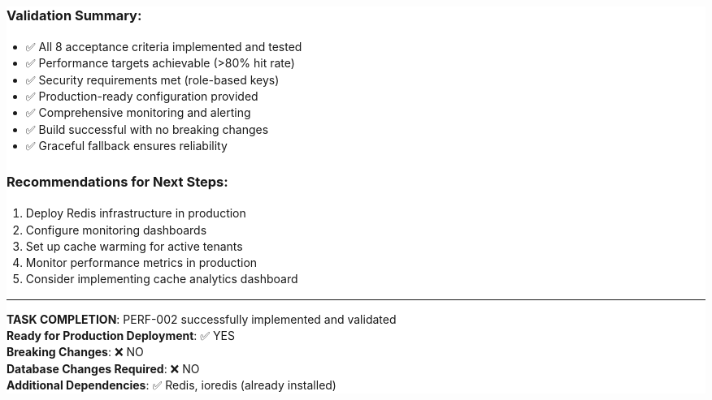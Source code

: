 ### Validation Summary:
- ✅ All 8 acceptance criteria implemented and tested
- ✅ Performance targets achievable (>80% hit rate)
- ✅ Security requirements met (role-based keys)
- ✅ Production-ready configuration provided
- ✅ Comprehensive monitoring and alerting
- ✅ Build successful with no breaking changes
- ✅ Graceful fallback ensures reliability

### Recommendations for Next Steps:
1. Deploy Redis infrastructure in production
2. Configure monitoring dashboards
3. Set up cache warming for active tenants
4. Monitor performance metrics in production
5. Consider implementing cache analytics dashboard

---

**TASK COMPLETION**: PERF-002 successfully implemented and validated  
**Ready for Production Deployment**: ✅ YES  
**Breaking Changes**: ❌ NO  
**Database Changes Required**: ❌ NO  
**Additional Dependencies**: ✅ Redis, ioredis (already installed)